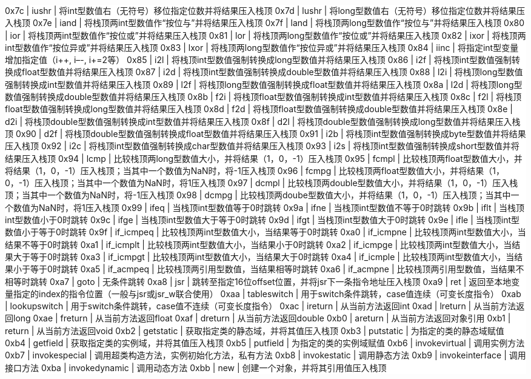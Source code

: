 0x7c     |  iushr     |  将int型数值右（无符号）移位指定位数并将结果压入栈顶
0x7d     |  lushr     |  将long型数值右（无符号）移位指定位数并将结果压入栈顶
0x7e     |  iand     |  将栈顶两int型数值作“按位与”并将结果压入栈顶
0x7f     |  land     |  将栈顶两long型数值作“按位与”并将结果压入栈顶
0x80     |  ior     |  将栈顶两int型数值作“按位或”并将结果压入栈顶
0x81     |  lor     |  将栈顶两long型数值作“按位或”并将结果压入栈顶
0x82     |  ixor     |  将栈顶两int型数值作“按位异或”并将结果压入栈顶
0x83     |  lxor     |  将栈顶两long型数值作“按位异或”并将结果压入栈顶
0x84     |  iinc     |  将指定int型变量增加指定值（i++, i–-, i+=2等）
0x85     |  i2l     |  将栈顶int型数值强制转换成long型数值并将结果压入栈顶
0x86     |  i2f     |  将栈顶int型数值强制转换成float型数值并将结果压入栈顶
0x87     |  i2d     |  将栈顶int型数值强制转换成double型数值并将结果压入栈顶
0x88     |  l2i     |  将栈顶long型数值强制转换成int型数值并将结果压入栈顶
0x89     |  l2f     |  将栈顶long型数值强制转换成float型数值并将结果压入栈顶
0x8a     |  l2d     |  将栈顶long型数值强制转换成double型数值并将结果压入栈顶
0x8b     |  f2i     |  将栈顶float型数值强制转换成int型数值并将结果压入栈顶
0x8c     |  f2l     |  将栈顶float型数值强制转换成long型数值并将结果压入栈顶
0x8d     |  f2d     |  将栈顶float型数值强制转换成double型数值并将结果压入栈顶
0x8e     |  d2i     |  将栈顶double型数值强制转换成int型数值并将结果压入栈顶
0x8f     |  d2l     |  将栈顶double型数值强制转换成long型数值并将结果压入栈顶
0x90     |  d2f     |  将栈顶double型数值强制转换成float型数值并将结果压入栈顶
0x91     |  i2b     |  将栈顶int型数值强制转换成byte型数值并将结果压入栈顶
0x92     |  i2c     |  将栈顶int型数值强制转换成char型数值并将结果压入栈顶
0x93     |  i2s     |  将栈顶int型数值强制转换成short型数值并将结果压入栈顶
0x94     |  lcmp     |  比较栈顶两long型数值大小，并将结果（1，0，-1）压入栈顶
0x95     |  fcmpl     |  比较栈顶两float型数值大小，并将结果（1，0，-1）压入栈顶；当其中一个数值为NaN时，将-1压入栈顶
0x96     |  fcmpg     |  比较栈顶两float型数值大小，并将结果（1，0，-1）压入栈顶；当其中一个数值为NaN时，将1压入栈顶
0x97     |  dcmpl     |  比较栈顶两double型数值大小，并将结果（1，0，-1）压入栈顶；当其中一个数值为NaN时，将-1压入栈顶
0x98     |  dcmpg     |  比较栈顶两doube型数值大小，并将结果（1，0，-1）压入栈顶；当其中一个数值为NaN时，将1压入栈顶
0x99     |  ifeq     |  当栈顶int型数值等于0时跳转
0x9a     |  ifne     |  当栈顶int型数值不等于0时跳转
0x9b     |  iflt     |  当栈顶int型数值小于0时跳转
0x9c     |  ifge     |  当栈顶int型数值大于等于0时跳转
0x9d     |  ifgt     |  当栈顶int型数值大于0时跳转
0x9e     |  ifle     |  当栈顶int型数值小于等于0时跳转
0x9f     |  if_icmpeq     |  比较栈顶两int型数值大小，当结果等于0时跳转
0xa0     |  if_icmpne     |  比较栈顶两int型数值大小，当结果不等于0时跳转
0xa1     |  if_icmplt     |  比较栈顶两int型数值大小，当结果小于0时跳转
0xa2     |  if_icmpge     |  比较栈顶两int型数值大小，当结果大于等于0时跳转
0xa3     |  if_icmpgt     |  比较栈顶两int型数值大小，当结果大于0时跳转
0xa4     |  if_icmple     |  比较栈顶两int型数值大小，当结果小于等于0时跳转
0xa5     |  if_acmpeq     |  比较栈顶两引用型数值，当结果相等时跳转
0xa6     |  if_acmpne     |  比较栈顶两引用型数值，当结果不相等时跳转
0xa7     |  goto     |  无条件跳转
0xa8     |  jsr     |  跳转至指定16位offset位置，并将jsr下一条指令地址压入栈顶
0xa9     |  ret     |  返回至本地变量指定的index的指令位置（一般与jsr或jsr_w联合使用）
0xaa     |  tableswitch     |  用于switch条件跳转，case值连续（可变长度指令）
0xab     |  lookupswitch     |  用于switch条件跳转，case值不连续（可变长度指令）
0xac     |  ireturn     |  从当前方法返回int
0xad     |  lreturn     |  从当前方法返回long
0xae     |  freturn     |  从当前方法返回float
0xaf     |  dreturn     |  从当前方法返回double
0xb0     |  areturn     |  从当前方法返回对象引用
0xb1     |  return     |  从当前方法返回void
0xb2     |  getstatic     |  获取指定类的静态域，并将其值压入栈顶
0xb3     |  putstatic     |  为指定的类的静态域赋值
0xb4     |  getfield     |  获取指定类的实例域，并将其值压入栈顶
0xb5     |  putfield     |  为指定的类的实例域赋值
0xb6     |  invokevirtual     |  调用实例方法
0xb7     |  invokespecial     |  调用超类构造方法，实例初始化方法，私有方法
0xb8     |  invokestatic     |  调用静态方法
0xb9     |  invokeinterface     |  调用接口方法
0xba     |  invokedynamic     |  调用动态方法
0xbb     |  new     |  创建一个对象，并将其引用值压入栈顶